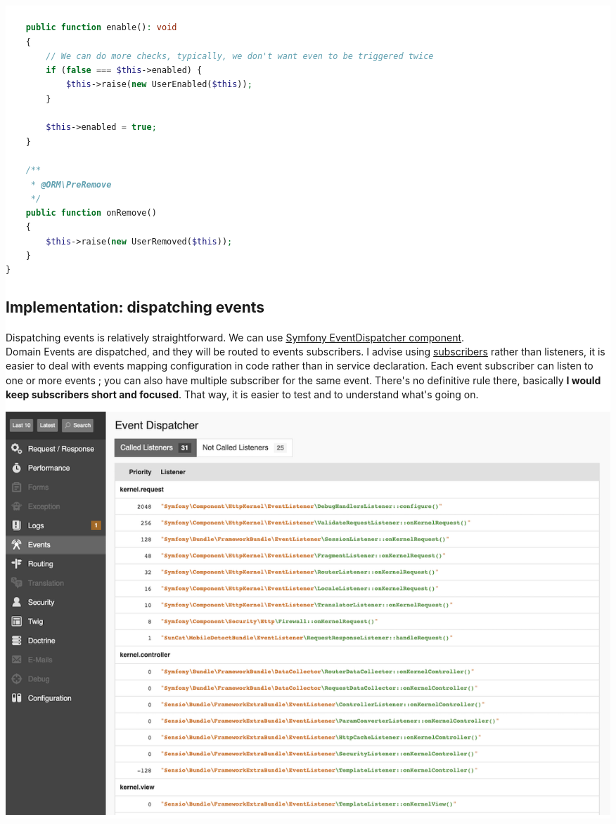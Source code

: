 ```php

    public function enable(): void
    {
        // We can do more checks, typically, we don't want even to be triggered twice
        if (false === $this->enabled) {
            $this->raise(new UserEnabled($this));
        }

        $this->enabled = true;
    }

    /**
     * @ORM\PreRemove
     */
    public function onRemove()
    {
        $this->raise(new UserRemoved($this));
    }
}
```  

## Implementation: dispatching events

Dispatching events is relatively straightforward. We can use [Symfony EventDispatcher component](https://symfony.com/doc/current/components/event_dispatcher.html).  
Domain Events are dispatched, and they will be routed to events subscribers. I advise using [subscribers](https://symfony.com/doc/current/components/event_dispatcher.html#using-event-subscribers) rather than listeners, it is easier to deal with events mapping configuration in code rather than in service declaration.
Each event subscriber can listen to one or more events ; you can also have multiple subscriber for the same event. There's no definitive rule there, basically **I would keep subscribers short and focused**. That way, it is easier to test and to understand what's going on.

![Events profiler](/assets/images/content/events-profiler.png)